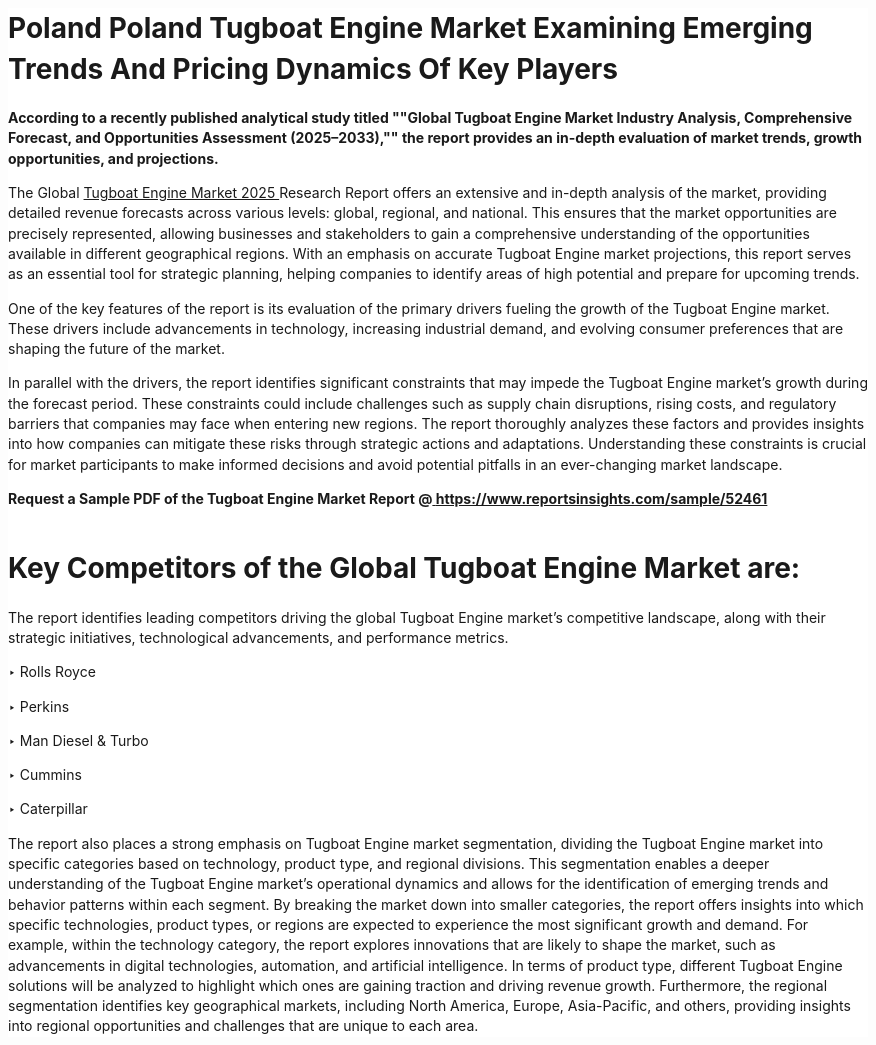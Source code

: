 # Poland Poland Tugboat Engine Market Examining Emerging Trends And Pricing Dynamics Of Key Players

<strong>According to a recently published analytical study titled ""Global Tugboat Engine Market Industry Analysis, Comprehensive Forecast, and Opportunities Assessment (2025–2033),"" the report provides an in-depth evaluation of market trends, growth opportunities, and projections.</strong>

 The Global <a href=https://www.reportsinsights.com/sample/52461>Tugboat Engine Market 2025 </a> Research Report offers an extensive and in-depth analysis of the market, providing detailed revenue forecasts across various levels: global, regional, and national. This ensures that the market opportunities are precisely represented, allowing businesses and stakeholders to gain a comprehensive understanding of the opportunities available in different geographical regions. With an emphasis on accurate Tugboat Engine market projections, this report serves as an essential tool for strategic planning, helping companies to identify areas of high potential and prepare for upcoming trends.

One of the key features of the report is its evaluation of the primary drivers fueling the growth of the Tugboat Engine market. These drivers include advancements in technology, increasing industrial demand, and evolving consumer preferences that are shaping the future of the market. 

In parallel with the drivers, the report identifies significant constraints that may impede the Tugboat Engine market’s growth during the forecast period. These constraints could include challenges such as supply chain disruptions, rising costs, and regulatory barriers that companies may face when entering new regions. The report thoroughly analyzes these factors and provides insights into how companies can mitigate these risks through strategic actions and adaptations. Understanding these constraints is crucial for market participants to make informed decisions and avoid potential pitfalls in an ever-changing market landscape.

<strong>Request a Sample PDF of the Tugboat Engine Market Report </strong><strong>@<a href=https://www.reportsinsights.com/sample/52461> https://www.reportsinsights.com/sample/52461</a></strong></font>

# <strong>Key Competitors of the Global Tugboat Engine Market are:</strong>

The report identifies leading competitors driving the global Tugboat Engine market’s competitive landscape, along with their strategic initiatives, technological advancements, and performance metrics.

‣ Rolls Royce

‣ Perkins

‣ Man Diesel & Turbo

‣ Cummins

‣ Caterpillar

The report also places a strong emphasis on Tugboat Engine market segmentation, dividing the Tugboat Engine market into specific categories based on technology, product type, and regional divisions. This segmentation enables a deeper understanding of the Tugboat Engine market’s operational dynamics and allows for the identification of emerging trends and behavior patterns within each segment. By breaking the market down into smaller categories, the report offers insights into which specific technologies, product types, or regions are expected to experience the most significant growth and demand. For example, within the technology category, the report explores innovations that are likely to shape the market, such as advancements in digital technologies, automation, and artificial intelligence. In terms of product type, different Tugboat Engine solutions will be analyzed to highlight which ones are gaining traction and driving revenue growth. Furthermore, the regional segmentation identifies key geographical markets, including North America, Europe, Asia-Pacific, and others, providing insights into regional opportunities and challenges that are unique to each area.
